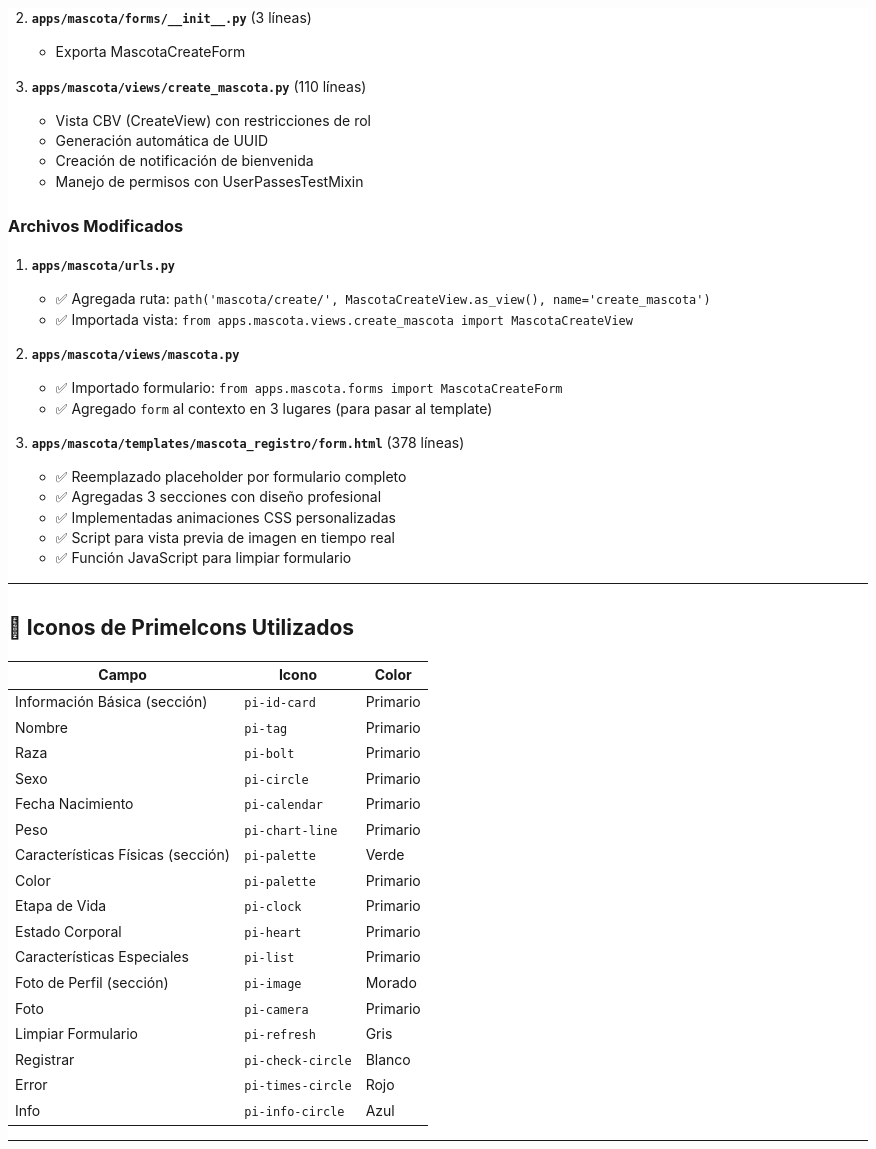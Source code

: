 2. **`apps/mascota/forms/__init__.py`** (3 líneas)
   - Exporta MascotaCreateForm

3. **`apps/mascota/views/create_mascota.py`** (110 líneas)
   - Vista CBV (CreateView) con restricciones de rol
   - Generación automática de UUID
   - Creación de notificación de bienvenida
   - Manejo de permisos con UserPassesTestMixin

### Archivos Modificados

1. **`apps/mascota/urls.py`**
   - ✅ Agregada ruta: `path('mascota/create/', MascotaCreateView.as_view(), name='create_mascota')`
   - ✅ Importada vista: `from apps.mascota.views.create_mascota import MascotaCreateView`

2. **`apps/mascota/views/mascota.py`**
   - ✅ Importado formulario: `from apps.mascota.forms import MascotaCreateForm`
   - ✅ Agregado `form` al contexto en 3 lugares (para pasar al template)

3. **`apps/mascota/templates/mascota_registro/form.html`** (378 líneas)
   - ✅ Reemplazado placeholder por formulario completo
   - ✅ Agregadas 3 secciones con diseño profesional
   - ✅ Implementadas animaciones CSS personalizadas
   - ✅ Script para vista previa de imagen en tiempo real
   - ✅ Función JavaScript para limpiar formulario

---

## 🎨 Iconos de PrimeIcons Utilizados

| Campo | Icono | Color |
|-------|-------|-------|
| Información Básica (sección) | `pi-id-card` | Primario |
| Nombre | `pi-tag` | Primario |
| Raza | `pi-bolt` | Primario |
| Sexo | `pi-circle` | Primario |
| Fecha Nacimiento | `pi-calendar` | Primario |
| Peso | `pi-chart-line` | Primario |
| Características Físicas (sección) | `pi-palette` | Verde |
| Color | `pi-palette` | Primario |
| Etapa de Vida | `pi-clock` | Primario |
| Estado Corporal | `pi-heart` | Primario |
| Características Especiales | `pi-list` | Primario |
| Foto de Perfil (sección) | `pi-image` | Morado |
| Foto | `pi-camera` | Primario |
| Limpiar Formulario | `pi-refresh` | Gris |
| Registrar | `pi-check-circle` | Blanco |
| Error | `pi-times-circle` | Rojo |
| Info | `pi-info-circle` | Azul |

---
